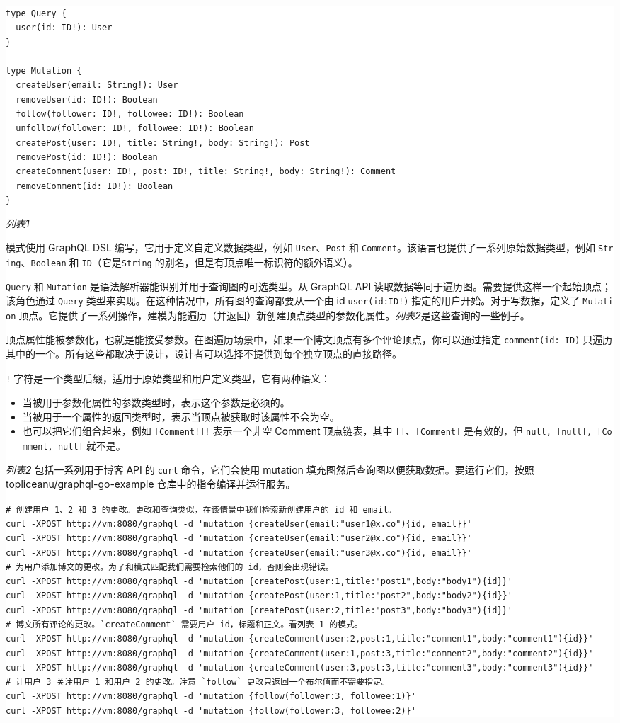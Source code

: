 ```
type Query {
  user(id: ID!): User
}

type Mutation {
  createUser(email: String!): User
  removeUser(id: ID!): Boolean
  follow(follower: ID!, followee: ID!): Boolean
  unfollow(follower: ID!, followee: ID!): Boolean
  createPost(user: ID!, title: String!, body: String!): Post
  removePost(id: ID!): Boolean
  createComment(user: ID!, post: ID!, title: String!, body: String!): Comment
  removeComment(id: ID!): Boolean
}

```

*列表1*


模式使用 GraphQL DSL 编写，它用于定义自定义数据类型，例如 `User`、`Post` 和 `Comment`。该语言也提供了一系列原始数据类型，例如 `String`、`Boolean` 和 `ID`（它是`String` 的别名，但是有顶点唯一标识符的额外语义）。


`Query` 和 `Mutation` 是语法解析器能识别并用于查询图的可选类型。从 GraphQL API 读取数据等同于遍历图。需要提供这样一个起始顶点；该角色通过 `Query` 类型来实现。在这种情况中，所有图的查询都要从一个由 id `user(id:ID!)` 指定的用户开始。对于写数据，定义了 `Mutation` 顶点。它提供了一系列操作，建模为能遍历（并返回）新创建顶点类型的参数化属性。*列表2*是这些查询的一些例子。


顶点属性能被参数化，也就是能接受参数。在图遍历场景中，如果一个博文顶点有多个评论顶点，你可以通过指定 `comment(id: ID)` 只遍历其中的一个。所有这些都取决于设计，设计者可以选择不提供到每个独立顶点的直接路径。


`!` 字符是一个类型后缀，适用于原始类型和用户定义类型，它有两种语义：


* 当被用于参数化属性的参数类型时，表示这个参数是必须的。
* 当被用于一个属性的返回类型时，表示当顶点被获取时该属性不会为空。
* 也可以把它们组合起来，例如 `[Comment!]!` 表示一个非空 Comment 顶点链表，其中 `[]`、`[Comment]` 是有效的，但 `null, [null], [Comment, null]` 就不是。


*列表2* 包括一系列用于博客 API 的 `curl` 命令，它们会使用 mutation 填充图然后查询图以便获取数据。要运行它们，按照 [topliceanu/graphql-go-example](https://github.com/graphql/graphql-js) 仓库中的指令编译并运行服务。



```
# 创建用户 1、2 和 3 的更改。更改和查询类似，在该情景中我们检索新创建用户的 id 和 email。
curl -XPOST http://vm:8080/graphql -d 'mutation {createUser(email:"user1@x.co"){id, email}}'
curl -XPOST http://vm:8080/graphql -d 'mutation {createUser(email:"user2@x.co"){id, email}}'
curl -XPOST http://vm:8080/graphql -d 'mutation {createUser(email:"user3@x.co"){id, email}}'
# 为用户添加博文的更改。为了和模式匹配我们需要检索他们的 id，否则会出现错误。
curl -XPOST http://vm:8080/graphql -d 'mutation {createPost(user:1,title:"post1",body:"body1"){id}}'
curl -XPOST http://vm:8080/graphql -d 'mutation {createPost(user:1,title:"post2",body:"body2"){id}}'
curl -XPOST http://vm:8080/graphql -d 'mutation {createPost(user:2,title:"post3",body:"body3"){id}}'
# 博文所有评论的更改。`createComment` 需要用户 id，标题和正文。看列表 1 的模式。
curl -XPOST http://vm:8080/graphql -d 'mutation {createComment(user:2,post:1,title:"comment1",body:"comment1"){id}}'
curl -XPOST http://vm:8080/graphql -d 'mutation {createComment(user:1,post:3,title:"comment2",body:"comment2"){id}}'
curl -XPOST http://vm:8080/graphql -d 'mutation {createComment(user:3,post:3,title:"comment3",body:"comment3"){id}}'
# 让用户 3 关注用户 1 和用户 2 的更改。注意 `follow` 更改只返回一个布尔值而不需要指定。
curl -XPOST http://vm:8080/graphql -d 'mutation {follow(follower:3, followee:1)}'
curl -XPOST http://vm:8080/graphql -d 'mutation {follow(follower:3, followee:2)}'

```